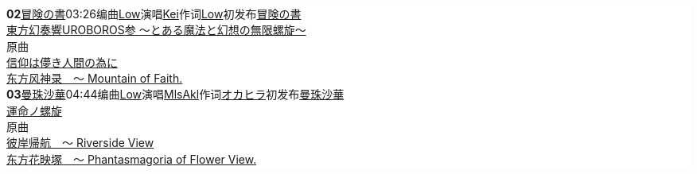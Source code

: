 <tr><td id="2" class="infoRD"><b>02</b></td><td id="冒険の書" colspan="2" class="title"><a href="./歌词-冒険の書.md" title="歌词:冒険の書">冒険の書</a><span class="thcsearchlinks"><a rel="nofollow" class="external text" href="https://cd.thwiki.cc?arrange=Low&amp;vocal=Kei&amp;lyric=Low&amp;ogmusic=信仰は儚き人間の為に&amp;fromwiki=赤瞳ノ景色"><span title="搜索相似同人曲"></span></a></span></td><td class="time">03:26</td></tr><tr><td class="left"></td><td class="label">编曲</td><td class="text" colspan="2"><a href="./Low.md" class="mw-redirect" title="Low">Low</a><span class="thcsearchlinks"><a rel="nofollow" class="external text" href="https://cd.thwiki.cc?arrange=，Low&amp;fromwiki=赤瞳ノ景色"><span></span></a></span></td></tr><tr><td class="left"></td><td class="label">演唱</td><td class="text" colspan="2"><a href="./謎の人物K.md" title="謎の人物K" unred="">Kei</a><span class="thcsearchlinks"><a rel="nofollow" class="external text" href="https://cd.thwiki.cc?vocal=Kei&amp;fromwiki=赤瞳ノ景色"><span></span></a></span></td></tr><tr><td class="left"></td><td class="label">作词</td><td class="text" colspan="2"><a href="./Low.md" class="mw-redirect" title="Low">Low</a><span class="thcsearchlinks"><a rel="nofollow" class="external text" href="https://cd.thwiki.cc?lyric=Low&amp;fromwiki=赤瞳ノ景色"><span></span></a></span></td></tr><tr><td class="left"></td><td class="label">初发布</td><td class="text" colspan="2"><a href="/%E6%9D%B1%E6%96%B9%E5%B9%BB%E5%A5%8F%E9%9F%BFUROBOROS%E5%8F%82_%EF%BD%9E%E3%81%A8%E3%81%82%E3%82%8B%E9%AD%94%E6%B3%95%E3%81%A8%E5%B9%BB%E6%83%B3%E3%81%AE%E7%84%A1%E9%99%90%E8%9E%BA%E6%97%8B%EF%BD%9E#39" title="東方幻奏響UROBOROS参 ～とある魔法と幻想の無限螺旋～">冒険の書</a><div class="source"><a href="./東方幻奏響UROBOROS参_～とある魔法と幻想の無限螺旋～.md" title="東方幻奏響UROBOROS参 ～とある魔法と幻想の無限螺旋～">東方幻奏響UROBOROS参 ～とある魔法と幻想の無限螺旋～</a></div></td></tr><tr><td class="left"></td><td class="label">原曲</td><td class="text" colspan="2"><span class="thcsearchlinks"><a rel="nofollow" class="external text" href="https://cd.thwiki.cc?ogmusic=信仰は儚き人間の為に&amp;fromwiki=赤瞳ノ景色"><span></span></a></span><div class="ogmusic"><a href="./信仰は儚き人間の為に.md" class="mw-redirect" title="信仰は儚き人間の為に">信仰は儚き人間の為に</a></div><div class="source"><a href="./东方风神录_～_Mountain_of_Faith..md" class="mw-redirect" title="东方风神录 ～ Mountain of Faith.">东方风神录　～ Mountain of Faith.</a></div></td></tr>
<tr><td id="3" class="infoRD"><b>03</b></td><td id="曼珠沙華" colspan="2" class="title"><span class="new" title="（歌词页面不存在）"><a href="/index.php?title=%E6%AD%8C%E8%AF%8D:%E6%9B%BC%E7%8F%A0%E6%B2%99%E8%8F%AF&amp;boilerplate=模板:页面模板/曲目歌词&amp;action=edit">曼珠沙華</a></span><span class="thcsearchlinks"><a rel="nofollow" class="external text" href="https://cd.thwiki.cc?arrange=Low&amp;vocal=MlsAkl&amp;lyric=オカヒラ&amp;ogmusic=彼岸帰航　～ Riverside View&amp;fromwiki=赤瞳ノ景色"><span title="搜索相似同人曲"></span></a></span></td><td class="time">04:44</td></tr><tr><td class="left"></td><td class="label">编曲</td><td class="text" colspan="2"><a href="./Low.md" class="mw-redirect" title="Low">Low</a><span class="thcsearchlinks"><a rel="nofollow" class="external text" href="https://cd.thwiki.cc?arrange=，Low&amp;fromwiki=赤瞳ノ景色"><span></span></a></span></td></tr><tr><td class="left"></td><td class="label">演唱</td><td class="text" colspan="2"><a href="/index.php?title=MlsAkl&amp;action=edit&amp;redlink=1" class="new" title="MlsAkl（页面不存在）">MlsAkl</a><span class="thcsearchlinks"><a rel="nofollow" class="external text" href="https://cd.thwiki.cc?vocal=MlsAkl&amp;fromwiki=赤瞳ノ景色"><span></span></a></span></td></tr><tr><td class="left"></td><td class="label">作词</td><td class="text" colspan="2"><a href="/index.php?title=%E3%82%AA%E3%82%AB%E3%83%92%E3%83%A9&amp;action=edit&amp;redlink=1" class="new" title="オカヒラ（页面不存在）">オカヒラ</a><span class="thcsearchlinks"><a rel="nofollow" class="external text" href="https://cd.thwiki.cc?lyric=オカヒラ&amp;fromwiki=赤瞳ノ景色"><span></span></a></span></td></tr><tr><td class="left"></td><td class="label">初发布</td><td class="text" colspan="2"><a href="/%E9%81%8B%E5%91%BD%E3%83%8E%E8%9E%BA%E6%97%8B#2" title="運命ノ螺旋">曼珠沙華</a><div class="source"><a href="./運命ノ螺旋.md" title="運命ノ螺旋">運命ノ螺旋</a></div></td></tr><tr><td class="left"></td><td class="label">原曲</td><td class="text" colspan="2"><span class="thcsearchlinks"><a rel="nofollow" class="external text" href="https://cd.thwiki.cc?ogmusic=彼岸帰航　～ Riverside View&amp;fromwiki=赤瞳ノ景色"><span></span></a></span><div class="ogmusic"><a href="./彼岸帰航_～_Riverside_View.md" class="mw-redirect" title="彼岸帰航 ～ Riverside View">彼岸帰航　～ Riverside View</a></div><div class="source"><a href="./东方花映塚_～_Phantasmagoria_of_Flower_View..md" class="mw-redirect" title="东方花映塚 ～ Phantasmagoria of Flower View.">东方花映塚　～ Phantasmagoria of Flower View.</a></div></td></tr>